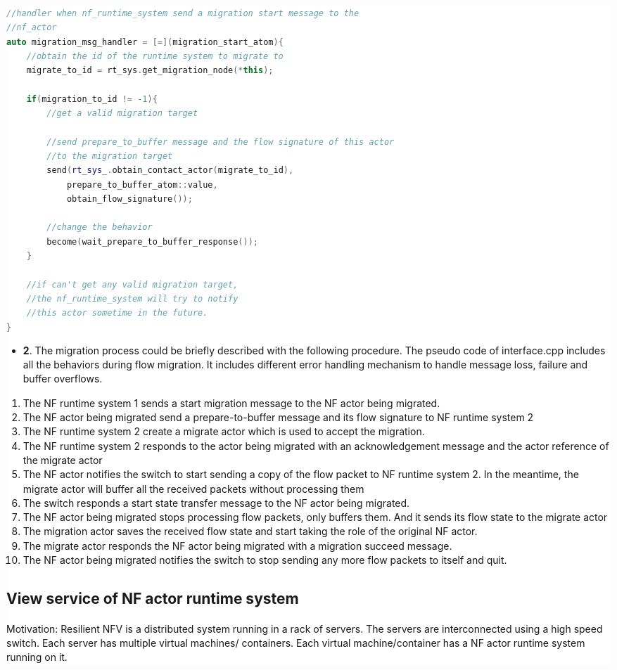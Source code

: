 ``` cpp
//handler when nf_runtime_system send a migration start message to the
//nf_actor 
auto migration_msg_handler = [=](migration_start_atom){
    //obtain the id of the runtime system to migrate to
    migrate_to_id = rt_sys.get_migration_node(*this);

    if(migration_to_id != -1){
        //get a valid migration target
        
        //send prepare_to_buffer message and the flow signature of this actor
        //to the migration target
        send(rt_sys_.obtain_contact_actor(migrate_to_id),
            prepare_to_buffer_atom::value,
            obtain_flow_signature());

        //change the behavior
        become(wait_prepare_to_buffer_response());
    }
    
    //if can't get any valid migration target,
    //the nf_runtime_system will try to notify 
    //this actor sometime in the future.
}
```

* __2__. The migration process could be briefly described with the following procedure. The pseudo code of interface.cpp includes all the behaviors during flow migration. It includes different error handling mechanism to handle message loss, failure and buffer overflows.

1. The NF runtime system 1 sends a start migration message to the NF actor being migrated.
2. The NF actor being migrated send a prepare-to-buffer message and its flow signature to NF runtime system 2
3. The NF runtime system 2 create a migrate actor which is used to accept the migration. 
4. The NF runtime system 2 responds to the actor being migrated with an acknowledgement message and the actor reference of the migrate actor
5. The NF actor notifies the switch to start sending a copy of the flow packet to NF runtime system 2. In the meantime, the migrate actor will buffer all the received packets without processing them
6. The switch responds a start state transfer message to the NF actor being migrated.
7. The NF actor being migrated stops processing flow packets, only buffers them. And it sends its flow state to the migrate actor
8. The migration actor saves the received flow state and start taking the role of the original NF actor. 
9. The migrate actor responds the NF actor being migrated with a migration succeed message.
10. The NF actor being migrated notifies the switch to stop sending any more flow packets to itself and quit.

## View service of NF actor runtime system

Motivation:
Resilient NFV is a distributed system running in a rack of servers. The servers are interconnected using a high speed switch. Each server has multiple virtual machines/ containers. Each virtual machine/container has a NF actor runtime system running on it. 
